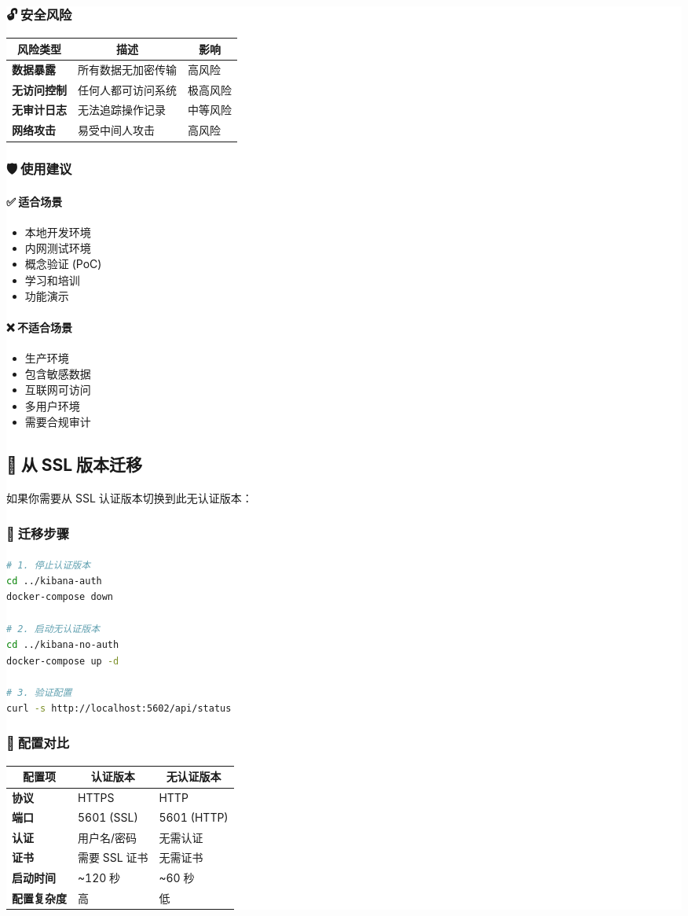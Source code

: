 ### 🔓 **安全风险**

| 风险类型       | 描述               | 影响     |
| -------------- | ------------------ | -------- |
| **数据暴露**   | 所有数据无加密传输 | 高风险   |
| **无访问控制** | 任何人都可访问系统 | 极高风险 |
| **无审计日志** | 无法追踪操作记录   | 中等风险 |
| **网络攻击**   | 易受中间人攻击     | 高风险   |

### 🛡️ **使用建议**

#### ✅ **适合场景**

- 本地开发环境
- 内网测试环境
- 概念验证 (PoC)
- 学习和培训
- 功能演示

#### ❌ **不适合场景**

- 生产环境
- 包含敏感数据
- 互联网可访问
- 多用户环境
- 需要合规审计

## 🔄 从 SSL 版本迁移

如果你需要从 SSL 认证版本切换到此无认证版本：

### 📝 **迁移步骤**

```bash
# 1. 停止认证版本
cd ../kibana-auth
docker-compose down

# 2. 启动无认证版本
cd ../kibana-no-auth
docker-compose up -d

# 3. 验证配置
curl -s http://localhost:5602/api/status
```

### 🔧 **配置对比**

| 配置项         | 认证版本      | 无认证版本  |
| -------------- | ------------- | ----------- |
| **协议**       | HTTPS         | HTTP        |
| **端口**       | 5601 (SSL)    | 5601 (HTTP) |
| **认证**       | 用户名/密码   | 无需认证    |
| **证书**       | 需要 SSL 证书 | 无需证书    |
| **启动时间**   | ~120 秒       | ~60 秒      |
| **配置复杂度** | 高            | 低          |
